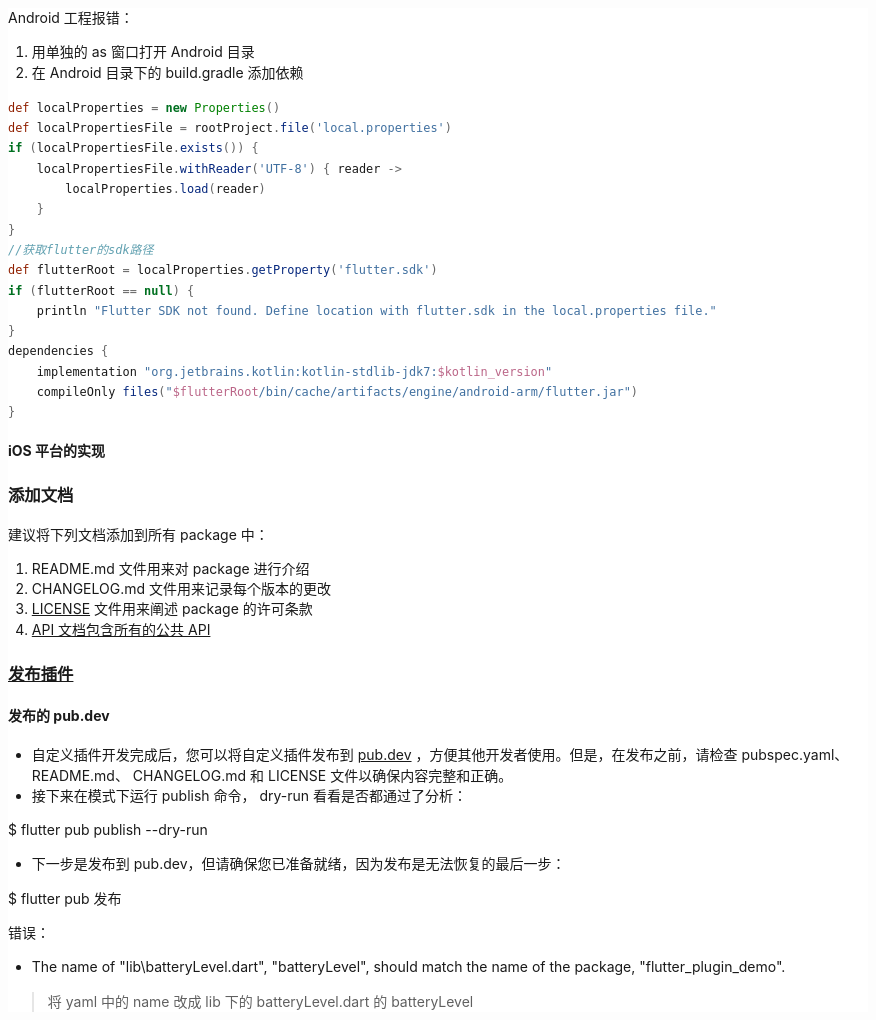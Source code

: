 Android 工程报错：

1. 用单独的 as 窗口打开 Android 目录
2. 在 Android 目录下的 build.gradle 添加依赖

```groovy
def localProperties = new Properties()
def localPropertiesFile = rootProject.file('local.properties')
if (localPropertiesFile.exists()) {
    localPropertiesFile.withReader('UTF-8') { reader ->
        localProperties.load(reader)
    }
}
//获取flutter的sdk路径
def flutterRoot = localProperties.getProperty('flutter.sdk')
if (flutterRoot == null) {
    println "Flutter SDK not found. Define location with flutter.sdk in the local.properties file."
}
dependencies {
    implementation "org.jetbrains.kotlin:kotlin-stdlib-jdk7:$kotlin_version"
    compileOnly files("$flutterRoot/bin/cache/artifacts/engine/android-arm/flutter.jar")
}
```

#### iOS 平台的实现

### 添加文档

建议将下列文档添加到所有 package 中：

1. README.md 文件用来对 package 进行介绍
2. CHANGELOG.md 文件用来记录每个版本的更改
3. [LICENSE](https://flutter.cn/docs/development/packages-and-plugins/developing-packages#adding-licenses-to-the-license-file) 文件用来阐述 package 的许可条款
4. [API 文档包含所有的公共 API](https://flutter.cn/docs/development/packages-and-plugins/developing-packages#api-documentation)

### [发布插件](https://flutter.cn/docs/development/packages-and-plugins/developing-packages#publish)

#### 发布的 pub.dev

- 自定义插件开发完成后，您可以将自定义插件发布到 [pub.dev](https://link.juejin.cn?target=https%3A%2F%2Fpub.dev%2F) ，方便其他开发者使用。但是，在发布之前，请检查 pubspec.yaml、 README.md、 CHANGELOG.md 和 LICENSE 文件以确保内容完整和正确。
- 接下来在模式下运行 publish 命令， dry-run 看看是否都通过了分析：

$ flutter pub publish --dry-run

- 下一步是发布到 pub.dev，但请确保您已准备就绪，因为发布是无法恢复的最后一步：

$ flutter pub 发布

错误：

- The name of "lib\batteryLevel.dart", "batteryLevel", should match the name of the package, "flutter_plugin_demo".

> 将 yaml 中的 name 改成 lib 下的 batteryLevel.dart 的 batteryLevel
